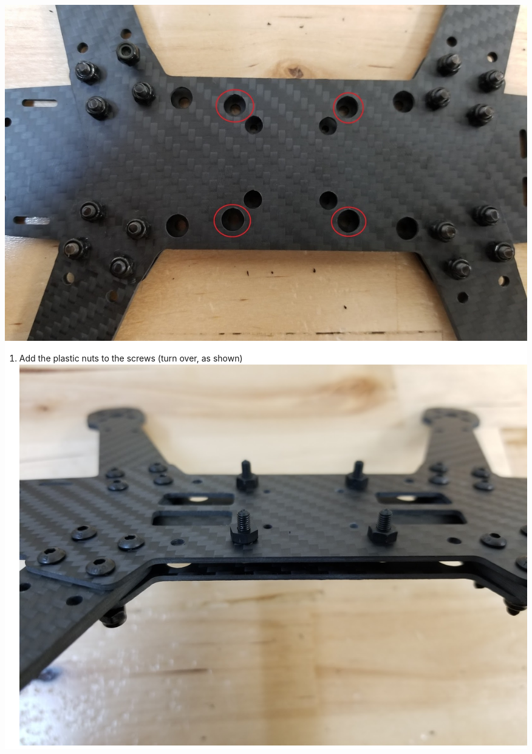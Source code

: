    ![QAV250 Add nuts to 15mm screws and put  plastic nuts in holes](../../assets/airframes/multicopter/qav250_holybro_pixhawk4_mini/3_nuts_screws_holes.jpg)
1. Add the plastic nuts to the screws (turn over, as shown)
   ![QAV250 Plastic nuts onto screws](../../assets/airframes/multicopter/qav250_holybro_pixhawk4_mini/4_plastic_nuts_on_screws.jpg)
